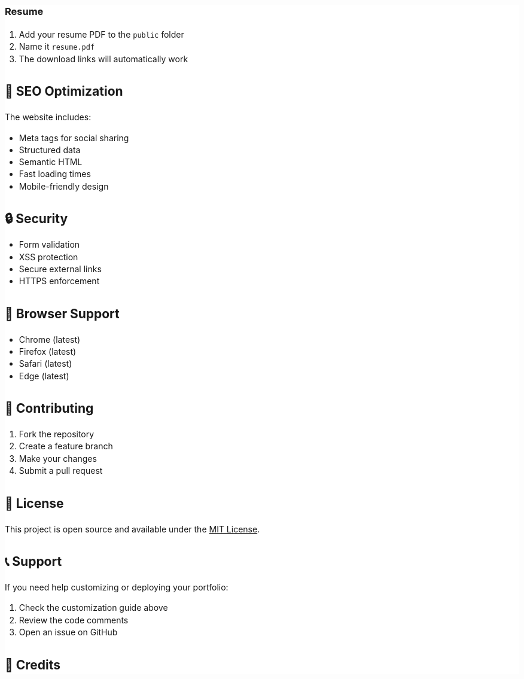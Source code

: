 ### Resume

1. Add your resume PDF to the `public` folder
2. Name it `resume.pdf`
3. The download links will automatically work

## 🎯 SEO Optimization

The website includes:
- Meta tags for social sharing
- Structured data
- Semantic HTML
- Fast loading times
- Mobile-friendly design

## 🔒 Security

- Form validation
- XSS protection
- Secure external links
- HTTPS enforcement

## 📱 Browser Support

- Chrome (latest)
- Firefox (latest)
- Safari (latest)
- Edge (latest)

## 🤝 Contributing

1. Fork the repository
2. Create a feature branch
3. Make your changes
4. Submit a pull request

## 📄 License

This project is open source and available under the [MIT License](LICENSE).

## 📞 Support

If you need help customizing or deploying your portfolio:

1. Check the customization guide above
2. Review the code comments
3. Open an issue on GitHub

## 🎉 Credits
